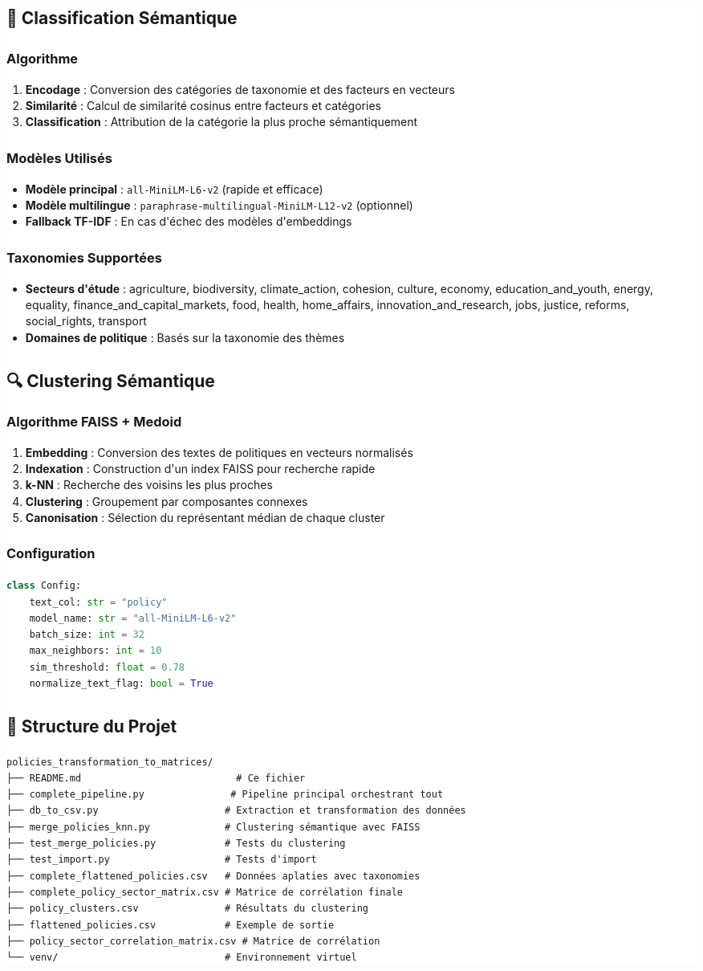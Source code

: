## 🧠 Classification Sémantique

### Algorithme

1. **Encodage** : Conversion des catégories de taxonomie et des facteurs en vecteurs
2. **Similarité** : Calcul de similarité cosinus entre facteurs et catégories
3. **Classification** : Attribution de la catégorie la plus proche sémantiquement

### Modèles Utilisés

- **Modèle principal** : `all-MiniLM-L6-v2` (rapide et efficace)
- **Modèle multilingue** : `paraphrase-multilingual-MiniLM-L12-v2` (optionnel)
- **Fallback TF-IDF** : En cas d'échec des modèles d'embeddings

### Taxonomies Supportées

- **Secteurs d'étude** : agriculture, biodiversity, climate_action, cohesion, culture, economy, education_and_youth, energy, equality, finance_and_capital_markets, food, health, home_affairs, innovation_and_research, jobs, justice, reforms, social_rights, transport
- **Domaines de politique** : Basés sur la taxonomie des thèmes

## 🔍 Clustering Sémantique

### Algorithme FAISS + Medoid

1. **Embedding** : Conversion des textes de politiques en vecteurs normalisés
2. **Indexation** : Construction d'un index FAISS pour recherche rapide
3. **k-NN** : Recherche des voisins les plus proches
4. **Clustering** : Groupement par composantes connexes
5. **Canonisation** : Sélection du représentant médian de chaque cluster

### Configuration

```python
class Config:
    text_col: str = "policy"
    model_name: str = "all-MiniLM-L6-v2"
    batch_size: int = 32
    max_neighbors: int = 10
    sim_threshold: float = 0.78
    normalize_text_flag: bool = True
```

## 📁 Structure du Projet

```
policies_transformation_to_matrices/
├── README.md                           # Ce fichier
├── complete_pipeline.py               # Pipeline principal orchestrant tout
├── db_to_csv.py                      # Extraction et transformation des données
├── merge_policies_knn.py             # Clustering sémantique avec FAISS
├── test_merge_policies.py            # Tests du clustering
├── test_import.py                    # Tests d'import
├── complete_flattened_policies.csv   # Données aplaties avec taxonomies
├── complete_policy_sector_matrix.csv # Matrice de corrélation finale
├── policy_clusters.csv               # Résultats du clustering
├── flattened_policies.csv            # Exemple de sortie
├── policy_sector_correlation_matrix.csv # Matrice de corrélation
└── venv/                             # Environnement virtuel
```
